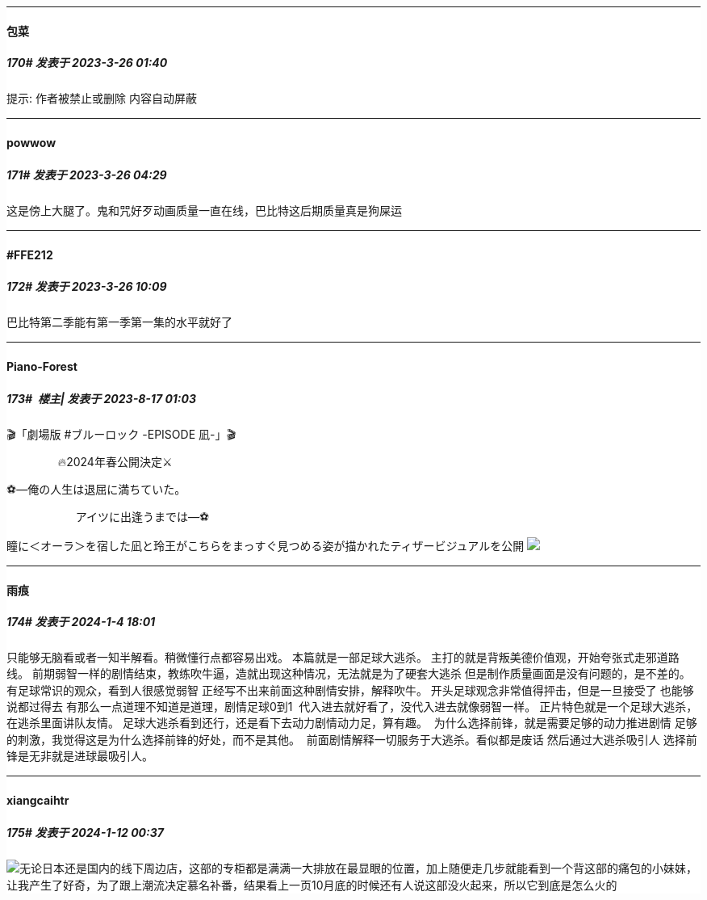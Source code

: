 *****

####  包菜  
##### 170#       发表于 2023-3-26 01:40

提示: 作者被禁止或删除 内容自动屏蔽

*****

####  powwow  
##### 171#       发表于 2023-3-26 04:29

这是傍上大腿了。鬼和咒好歹动画质量一直在线，巴比特这后期质量真是狗屎运

*****

####  #FFE212  
##### 172#       发表于 2023-3-26 10:09

巴比特第二季能有第一季第一集的水平就好了

*****

####  Piano-Forest  
##### 173#         楼主| 发表于 2023-8-17 01:03

🎬「劇場版 #ブルーロック -EPISODE 凪-」🎬

　　　　  🔥2024年春公開決定⚔

⚽—俺の人生は退屈に満ちていた。

　　　　　    アイツに出逢うまでは—⚽

瞳に＜オーラ＞を宿した凪と玲王がこちらをまっすぐ見つめる姿が描かれたティザービジュアルを公開
<img src="https://p.sda1.dev/12/a5a033fcb66c8cbc6089757493aceefe/20230817_010313.jpg" referrerpolicy="no-referrer">

*****

####  雨痕  
##### 174#       发表于 2024-1-4 18:01

只能够无脑看或者一知半解看。稍微懂行点都容易出戏。 本篇就是一部足球大逃杀。 主打的就是背叛美德价值观，开始夸张式走邪道路线。 前期弱智一样的剧情结束，教练吹牛逼，造就出现这种情况，无法就是为了硬套大逃杀 但是制作质量画面是没有问题的，是不差的。 有足球常识的观众，看到人很感觉弱智 正经写不出来前面这种剧情安排，解释吹牛。 开头足球观念非常值得抨击，但是一旦接受了 也能够说都过得去 有那么一点道理不知道是道理，剧情足球0到1  代入进去就好看了，没代入进去就像弱智一样。 正片特色就是一个足球大逃杀，在逃杀里面讲队友情。 足球大逃杀看到还行，还是看下去动力剧情动力足，算有趣。  为什么选择前锋，就是需要足够的动力推进剧情 足够的刺激，我觉得这是为什么选择前锋的好处，而不是其他。  前面剧情解释一切服务于大逃杀。看似都是废话 然后通过大逃杀吸引人 选择前锋是无非就是进球最吸引人。

*****

####  xiangcaihtr  
##### 175#       发表于 2024-1-12 00:37

<img src="https://static.saraba1st.com/image/smiley/face2017/118.png" referrerpolicy="no-referrer">无论日本还是国内的线下周边店，这部的专柜都是满满一大排放在最显眼的位置，加上随便走几步就能看到一个背这部的痛包的小妹妹，让我产生了好奇，为了跟上潮流决定慕名补番，结果看上一页10月底的时候还有人说这部没火起来，所以它到底是怎么火的
